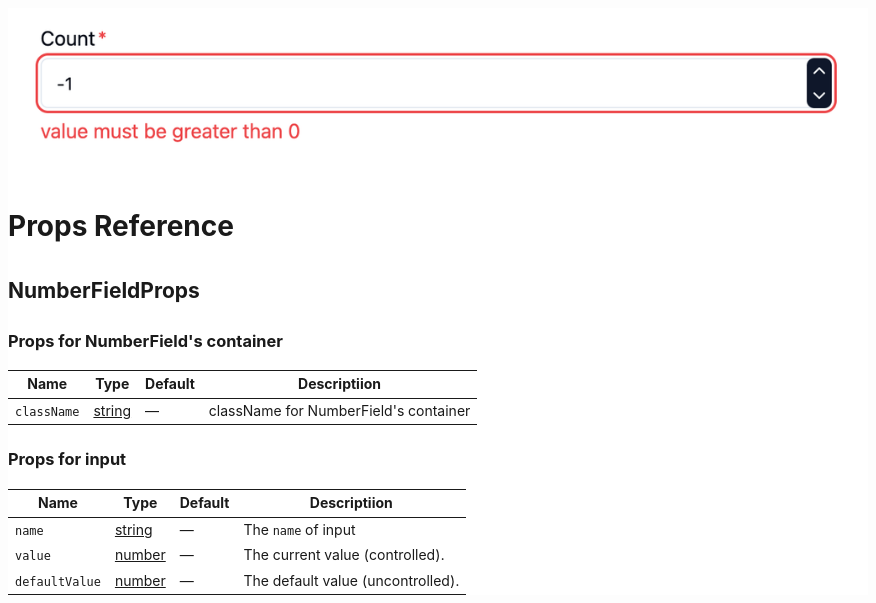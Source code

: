 ![customizing validation](./apps/web/public/customizing_validation.png)

# Props Reference

## NumberFieldProps

### Props for NumberField's container

| Name        | Type                                                                                        | Default | Descriptiion                          |
| ----------- | ------------------------------------------------------------------------------------------- | ------- | ------------------------------------- |
| `className` | [string](https://developer.mozilla.org/docs/Web/JavaScript/Reference/Global_Objects/String) | —       | className for NumberField's container |

### Props for input

| Name                  | Type                                                                                                                                                                                                                                                                                                                                                                                                                                                                                                      | Default            | Descriptiion                                                                                                                                                                                                                                                                                                                                                                                                                                                        |
| --------------------- | --------------------------------------------------------------------------------------------------------------------------------------------------------------------------------------------------------------------------------------------------------------------------------------------------------------------------------------------------------------------------------------------------------------------------------------------------------------------------------------------------------- | ------------------ | ------------------------------------------------------------------------------------------------------------------------------------------------------------------------------------------------------------------------------------------------------------------------------------------------------------------------------------------------------------------------------------------------------------------------------------------------------------------- |
| `name`                | [string](https://developer.mozilla.org/docs/Web/JavaScript/Reference/Global_Objects/String)                                                                                                                                                                                                                                                                                                                                                                                                               | —                  | The `name` of input                                                                                                                                                                                                                                                                                                                                                                                                                                                 |
| `value`               | [number](https://developer.mozilla.org/docs/Web/JavaScript/Reference/Global_Objects/Number)                                                                                                                                                                                                                                                                                                                                                                                                               | —                  | The current value (controlled).                                                                                                                                                                                                                                                                                                                                                                                                                                     |
| `defaultValue`        | [number](https://developer.mozilla.org/docs/Web/JavaScript/Reference/Global_Objects/Number)                                                                                                                                                                                                                                                                                                                                                                                                               | —                  | The default value (uncontrolled).                                                                                                                                                                                                                                                                                                                                                                                                                                   |